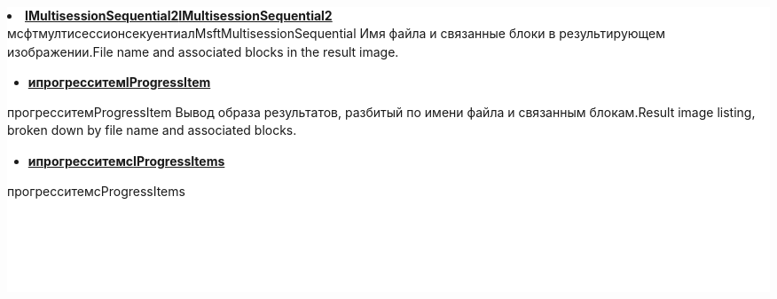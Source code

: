 <li><span data-ttu-id="e375d-218"><a href="/windows/desktop/api/imapi2/nn-imapi2-imultisessionsequential2"><strong>IMultisessionSequential2</strong></a></span><span class="sxs-lookup"><span data-stu-id="e375d-218"><a href="/windows/desktop/api/imapi2/nn-imapi2-imultisessionsequential2"><strong>IMultisessionSequential2</strong></a></span></span></li>
</ul></td>
<td><span data-ttu-id="e375d-219">мсфтмултисессионсекуентиал</span><span class="sxs-lookup"><span data-stu-id="e375d-219">MsftMultisessionSequential</span></span></td>
</tr>
<tr class="even">
<td><span data-ttu-id="e375d-220">Имя файла и связанные блоки в результирующем изображении.</span><span class="sxs-lookup"><span data-stu-id="e375d-220">File name and associated blocks in the result image.</span></span>
<ul>
<li><span data-ttu-id="e375d-221"><a href="/windows/desktop/api/imapi2fs/nn-imapi2fs-iprogressitem"><strong>ипрогресситем</strong></a></span><span class="sxs-lookup"><span data-stu-id="e375d-221"><a href="/windows/desktop/api/imapi2fs/nn-imapi2fs-iprogressitem"><strong>IProgressItem</strong></a></span></span></li>
</ul></td>
<td><span data-ttu-id="e375d-222">прогресситем</span><span class="sxs-lookup"><span data-stu-id="e375d-222">ProgressItem</span></span></td>
</tr>
<tr class="odd">
<td><span data-ttu-id="e375d-223">Вывод образа результатов, разбитый по имени файла и связанным блокам.</span><span class="sxs-lookup"><span data-stu-id="e375d-223">Result image listing, broken down by file name and associated blocks.</span></span>
<ul>
<li><span data-ttu-id="e375d-224"><a href="/windows/desktop/api/imapi2fs/nn-imapi2fs-iprogressitems"><strong>ипрогресситемс</strong></a></span><span class="sxs-lookup"><span data-stu-id="e375d-224"><a href="/windows/desktop/api/imapi2fs/nn-imapi2fs-iprogressitems"><strong>IProgressItems</strong></a></span></span></li>
</ul></td>
<td><span data-ttu-id="e375d-225">прогресситемс</span><span class="sxs-lookup"><span data-stu-id="e375d-225">ProgressItems</span></span></td>
</tr>
</tbody>
</table>



 

 

 




